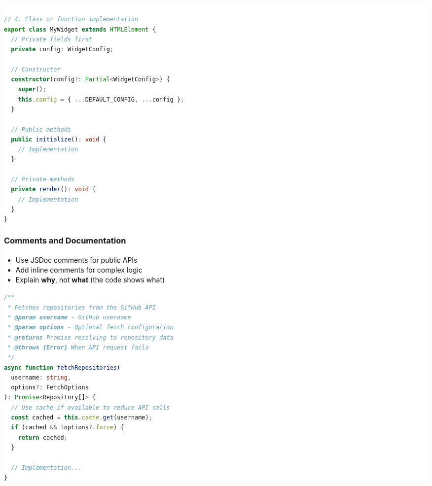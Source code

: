```typescript

// 4. Class or function implementation
export class MyWidget extends HTMLElement {
  // Private fields first
  private config: WidgetConfig;

  // Constructor
  constructor(config?: Partial<WidgetConfig>) {
    super();
    this.config = { ...DEFAULT_CONFIG, ...config };
  }

  // Public methods
  public initialize(): void {
    // Implementation
  }

  // Private methods
  private render(): void {
    // Implementation
  }
}
```

### Comments and Documentation

- Use JSDoc comments for public APIs
- Add inline comments for complex logic
- Explain **why**, not **what** (the code shows what)

```typescript
/**
 * Fetches repositories from the GitHub API
 * @param username - GitHub username
 * @param options - Optional fetch configuration
 * @returns Promise resolving to repository data
 * @throws {Error} When API request fails
 */
async function fetchRepositories(
  username: string,
  options?: FetchOptions
): Promise<Repository[]> {
  // Use cache if available to reduce API calls
  const cached = this.cache.get(username);
  if (cached && !options?.force) {
    return cached;
  }

  // Implementation...
}
```
